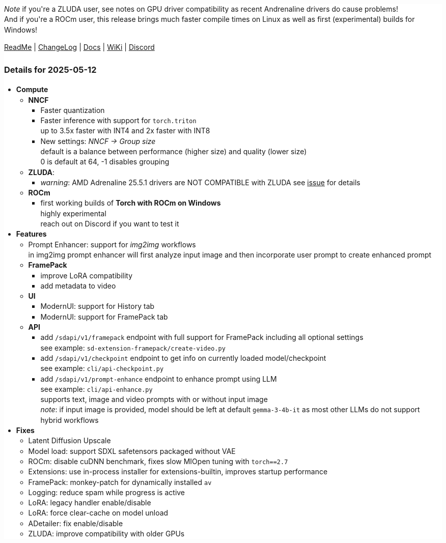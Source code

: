 *Note* if you're a ZLUDA user, see notes on GPU driver compatibility as recent Andrenaline drivers do cause problems!  
And if you're a ROCm user, this release brings much faster compile times on Linux as well as first (experimental) builds for Windows!  

[ReadMe](https://github.com/vladmandic/automatic/blob/master/README.md) | [ChangeLog](https://github.com/vladmandic/automatic/blob/master/CHANGELOG.md) | [Docs](https://vladmandic.github.io/sdnext-docs/) | [WiKi](https://github.com/vladmandic/automatic/wiki) | [Discord](https://discord.com/invite/sd-next-federal-batch-inspectors-1101998836328697867)

### Details for 2025-05-12

- **Compute**
  - **NNCF**  
    - Faster quantization  
    - Faster inference with support for `torch.triton`  
      up to 3.5x faster with INT4 and 2x faster with INT8  
    - New settings: *NNCF -> Group size*  
      default is a balance between performance (higher size) and quality (lower size)  
      0 is default at 64, -1 disables grouping  
  - **ZLUDA**:
    - *warning*: AMD Adrenaline 25.5.1 drivers are NOT COMPATIBLE with ZLUDA
      see [issue](https://github.com/vladmandic/sdnext/issues/3918) for details
  - **ROCm**
    - first working builds of **Torch with ROCm on Windows**  
      highly experimental  
      reach out on Discord if you want to test it  
- **Features**
  - Prompt Enhancer: support for *img2img* workflows  
    in img2img prompt enhancer will first analyze input image and then incorporate user prompt to create enhanced prompt  
  - **FramePack**
    - improve LoRA compatibility  
    - add metadata to video  
  - **UI**
    - ModernUI: support for History tab  
    - ModernUI: support for FramePack tab  
  - **API**  
    - add `/sdapi/v1/framepack` endpoint with full support for FramePack including all optional settings  
      see example: `sd-extension-framepack/create-video.py`  
    - add `/sdapi/v1/checkpoint` endpoint to get info on currently loaded model/checkpoint  
      see example: `cli/api-checkpoint.py`  
    - add `/sdapi/v1/prompt-enhance` endpoint to enhance prompt using LLM  
      see example: `cli/api-enhance.py`  
      supports text, image and video prompts with or without input image  
      *note*: if input image is provided, model should be left at default `gemma-3-4b-it` as most other LLMs do not support hybrid workflows  
- **Fixes**
  - Latent Diffusion Upscale
  - Model load: support SDXL safetensors packaged without VAE  
  - ROCm: disable cuDNN benchmark, fixes slow MIOpen tuning with `torch==2.7`  
  - Extensions: use in-process installer for extensions-builtin, improves startup performance  
  - FramePack: monkey-patch for dynamically installed `av`  
  - Logging: reduce spam while progress is active  
  - LoRA: legacy handler enable/disable  
  - LoRA: force clear-cache on model unload  
  - ADetailer: fix enable/disable  
  - ZLUDA: improve compatibility with older GPUs  
